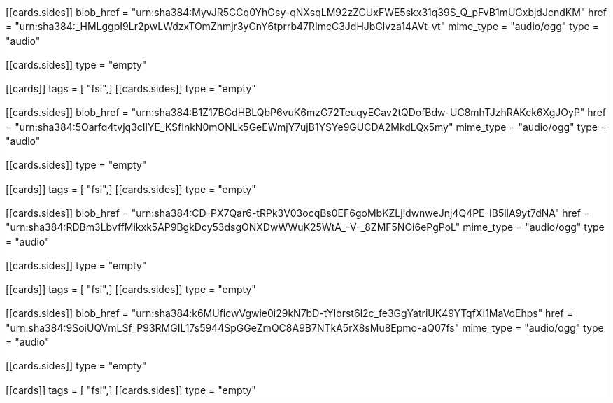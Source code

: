 [[cards.sides]]
blob_href = "urn:sha384:MyvJR5CCq0YhOsy-qNXsqLM92zZCUxFWE5skx31q39S_Q_pFvB1mUGxbjdJcndKM"
href = "urn:sha384:_HMLggpI9Lr2pwLWdzxTOmZhmjr3yGnY6tprrb47RImcC3JdHJbGlvza14AVt-vt"
mime_type = "audio/ogg"
type = "audio"

[[cards.sides]]
type = "empty"


[[cards]]
tags = [ "fsi",]
[[cards.sides]]
type = "empty"

[[cards.sides]]
blob_href = "urn:sha384:B1Z17BGdHBLQbP6vuK6mzG72TeuqyECav2tQDofBdw-UC8mhTJzhRAKck6XgJOyP"
href = "urn:sha384:5Oarfq4tvjq3cIlYE_KSfInkN0mONLk5GeEWmjY7ujB1YSYe9GUCDA2MkdLQx5my"
mime_type = "audio/ogg"
type = "audio"

[[cards.sides]]
type = "empty"


[[cards]]
tags = [ "fsi",]
[[cards.sides]]
type = "empty"

[[cards.sides]]
blob_href = "urn:sha384:CD-PX7Qar6-tRPk3V03ocqBs0EF6goMbKZLjidwnweJnj4Q4PE-IB5llA9yt7dNA"
href = "urn:sha384:RDBm3LbvffMikxk5AP9BgkDcy53dsgONXDwWWuK25WtA_-V-_8ZMF5NOi6ePgPoL"
mime_type = "audio/ogg"
type = "audio"

[[cards.sides]]
type = "empty"


[[cards]]
tags = [ "fsi",]
[[cards.sides]]
type = "empty"

[[cards.sides]]
blob_href = "urn:sha384:k6MUficwVgwie0i29kN7bD-tYIorst6l2c_fe3GgYatriUK49YTqfXI1MaVoEhps"
href = "urn:sha384:9SoiUQVmLSf_P93RMGIL17s5944SpGGeZmQC8A9B7NTkA5rX8sMu8Epmo-aQ07fs"
mime_type = "audio/ogg"
type = "audio"

[[cards.sides]]
type = "empty"


[[cards]]
tags = [ "fsi",]
[[cards.sides]]
type = "empty"
